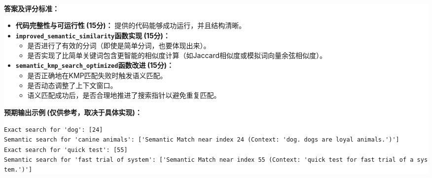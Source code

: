 **答案及评分标准：**

*   **代码完整性与可运行性 (15分)：** 提供的代码能够成功运行，并且结构清晰。
*   **`improved_semantic_similarity`函数实现 (15分)：**
    *   是否进行了有效的分词（即使是简单分词，也要体现出来）。
    *   是否实现了比简单关键词包含更智能的相似度计算（如Jaccard相似度或模拟词向量余弦相似度）。
*   **`semantic_kmp_search_optimized`函数改进 (15分)：**
    *   是否正确地在KMP匹配失败时触发语义匹配。
    *   是否动态调整了上下文窗口。
    *   语义匹配成功后，是否合理地推进了搜索指针以避免重复匹配。


**预期输出示例 (仅供参考，取决于具体实现)：**

```
Exact search for 'dog': [24]
Semantic search for 'canine animals': ['Semantic Match near index 24 (Context: 'dog. dogs are loyal animals.')']
Exact search for 'quick test': [55]
Semantic search for 'fast trial of system': ['Semantic Match near index 55 (Context: 'quick test for fast trial of a system.')']
```